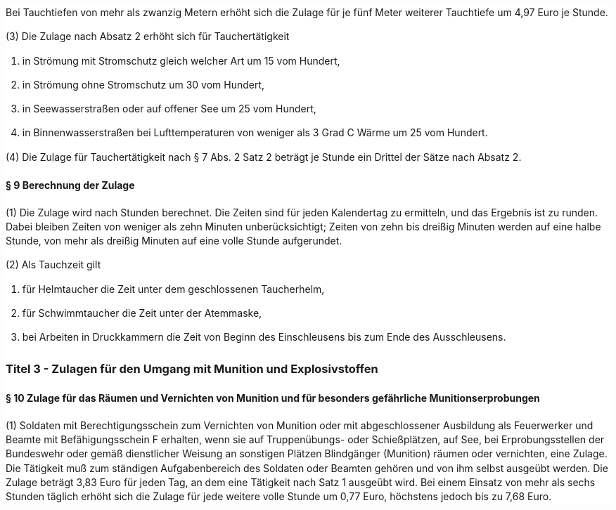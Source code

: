 

Bei Tauchtiefen von mehr als zwanzig Metern erhöht sich die Zulage für
je fünf Meter weiterer Tauchtiefe um 4,97 Euro je Stunde.

(3) Die Zulage nach Absatz 2 erhöht sich für Tauchertätigkeit

1.  in Strömung mit Stromschutz gleich welcher Art um 15 vom Hundert,


2.  in Strömung ohne Stromschutz um 30 vom Hundert,


3.  in Seewasserstraßen oder auf offener See um 25 vom Hundert,


4.  in Binnenwasserstraßen bei Lufttemperaturen von weniger als 3
    Grad C Wärme um 25 vom Hundert.




(4) Die Zulage für Tauchertätigkeit nach § 7 Abs. 2 Satz 2 beträgt je
Stunde ein Drittel der Sätze nach Absatz 2.


#### § 9 Berechnung der Zulage

(1) Die Zulage wird nach Stunden berechnet. Die Zeiten sind für jeden
Kalendertag zu ermitteln, und das Ergebnis ist zu runden. Dabei
bleiben Zeiten von weniger als zehn Minuten unberücksichtigt; Zeiten
von zehn bis dreißig Minuten werden auf eine halbe Stunde, von mehr
als dreißig Minuten auf eine volle Stunde aufgerundet.

(2) Als Tauchzeit gilt

1.  für Helmtaucher die Zeit unter dem geschlossenen Taucherhelm,


2.  für Schwimmtaucher die Zeit unter der Atemmaske,


3.  bei Arbeiten in Druckkammern die Zeit von Beginn des Einschleusens bis
    zum Ende des Ausschleusens.





### Titel 3 - Zulagen für den Umgang mit Munition und Explosivstoffen



#### § 10 Zulage für das Räumen und Vernichten von Munition und für besonders gefährliche Munitionserprobungen

(1) Soldaten mit Berechtigungsschein zum Vernichten von Munition oder
mit abgeschlossener Ausbildung als Feuerwerker und Beamte mit
Befähigungsschein F erhalten, wenn sie auf Truppenübungs- oder
Schießplätzen, auf See, bei Erprobungsstellen der Bundeswehr oder
gemäß dienstlicher Weisung an sonstigen Plätzen Blindgänger (Munition)
räumen oder vernichten, eine Zulage. Die Tätigkeit muß zum ständigen
Aufgabenbereich des Soldaten oder Beamten gehören und von ihm selbst
ausgeübt werden. Die Zulage beträgt 3,83 Euro für jeden Tag, an dem
eine Tätigkeit nach Satz 1 ausgeübt wird. Bei einem Einsatz von mehr
als sechs Stunden täglich erhöht sich die Zulage für jede weitere
volle Stunde um 0,77 Euro, höchstens jedoch bis zu 7,68 Euro.
